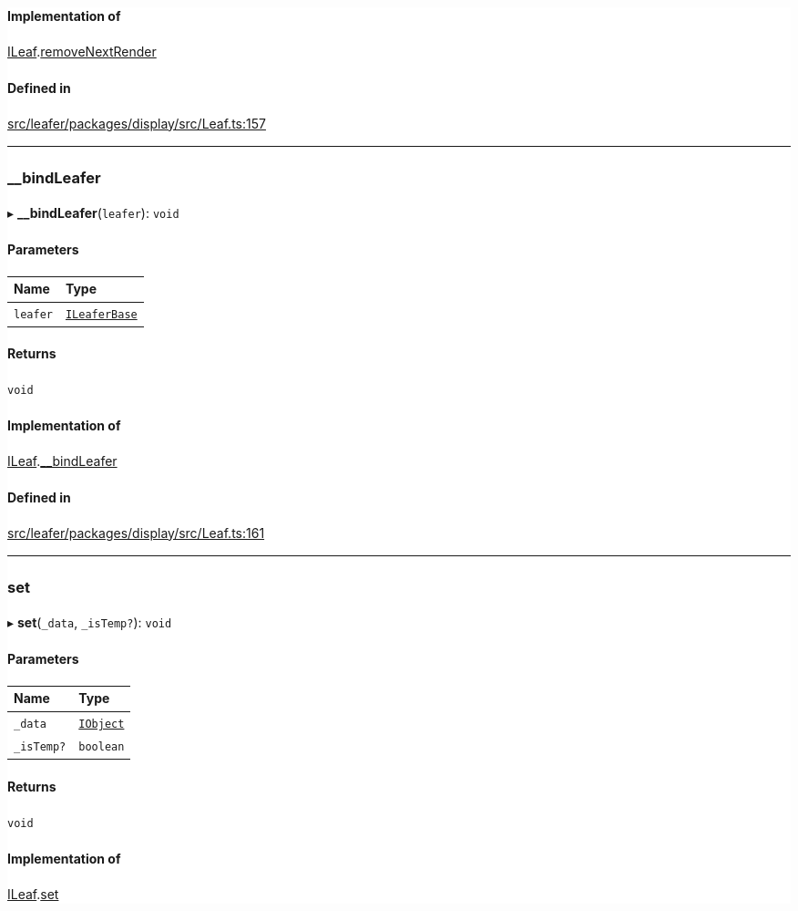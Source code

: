 #### Implementation of

[ILeaf](../interfaces/ILeaf.md).[removeNextRender](../interfaces/ILeaf.md#removenextrender)

#### Defined in

[src/leafer/packages/display/src/Leaf.ts:157](https://github.com/leaferjs/leafer/blob/d3ec2c9bd49557a0d74aae684f8e3d3d557af194/packages/display/src/Leaf.ts#L157)

___

### \_\_bindLeafer

▸ **__bindLeafer**(`leafer`): `void`

#### Parameters

| Name | Type |
| :------ | :------ |
| `leafer` | [`ILeaferBase`](../interfaces/ILeaferBase.md) |

#### Returns

`void`

#### Implementation of

[ILeaf](../interfaces/ILeaf.md).[__bindLeafer](../interfaces/ILeaf.md#__bindleafer)

#### Defined in

[src/leafer/packages/display/src/Leaf.ts:161](https://github.com/leaferjs/leafer/blob/d3ec2c9bd49557a0d74aae684f8e3d3d557af194/packages/display/src/Leaf.ts#L161)

___

### set

▸ **set**(`_data`, `_isTemp?`): `void`

#### Parameters

| Name | Type |
| :------ | :------ |
| `_data` | [`IObject`](../interfaces/IObject.md) |
| `_isTemp?` | `boolean` |

#### Returns

`void`

#### Implementation of

[ILeaf](../interfaces/ILeaf.md).[set](../interfaces/ILeaf.md#set)
